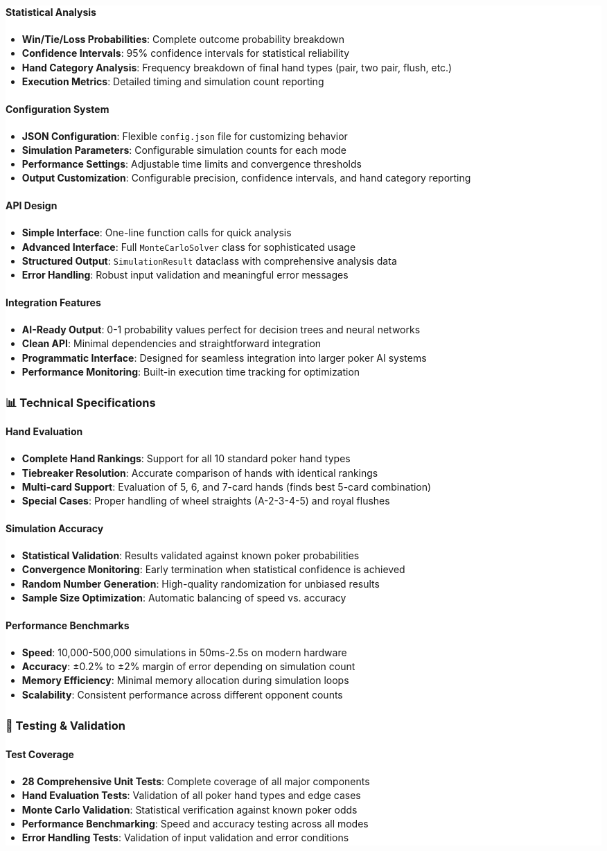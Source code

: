 #### Statistical Analysis
- **Win/Tie/Loss Probabilities**: Complete outcome probability breakdown
- **Confidence Intervals**: 95% confidence intervals for statistical reliability
- **Hand Category Analysis**: Frequency breakdown of final hand types (pair, two pair, flush, etc.)
- **Execution Metrics**: Detailed timing and simulation count reporting

#### Configuration System
- **JSON Configuration**: Flexible `config.json` file for customizing behavior
- **Simulation Parameters**: Configurable simulation counts for each mode
- **Performance Settings**: Adjustable time limits and convergence thresholds
- **Output Customization**: Configurable precision, confidence intervals, and hand category reporting

#### API Design
- **Simple Interface**: One-line function calls for quick analysis
- **Advanced Interface**: Full `MonteCarloSolver` class for sophisticated usage
- **Structured Output**: `SimulationResult` dataclass with comprehensive analysis data
- **Error Handling**: Robust input validation and meaningful error messages

#### Integration Features
- **AI-Ready Output**: 0-1 probability values perfect for decision trees and neural networks
- **Clean API**: Minimal dependencies and straightforward integration
- **Programmatic Interface**: Designed for seamless integration into larger poker AI systems
- **Performance Monitoring**: Built-in execution time tracking for optimization

### 📊 Technical Specifications

#### Hand Evaluation
- **Complete Hand Rankings**: Support for all 10 standard poker hand types
- **Tiebreaker Resolution**: Accurate comparison of hands with identical rankings
- **Multi-card Support**: Evaluation of 5, 6, and 7-card hands (finds best 5-card combination)
- **Special Cases**: Proper handling of wheel straights (A-2-3-4-5) and royal flushes

#### Simulation Accuracy
- **Statistical Validation**: Results validated against known poker probabilities
- **Convergence Monitoring**: Early termination when statistical confidence is achieved
- **Random Number Generation**: High-quality randomization for unbiased results
- **Sample Size Optimization**: Automatic balancing of speed vs. accuracy

#### Performance Benchmarks
- **Speed**: 10,000-500,000 simulations in 50ms-2.5s on modern hardware
- **Accuracy**: ±0.2% to ±2% margin of error depending on simulation count
- **Memory Efficiency**: Minimal memory allocation during simulation loops
- **Scalability**: Consistent performance across different opponent counts

### 🧪 Testing & Validation

#### Test Coverage
- **28 Comprehensive Unit Tests**: Complete coverage of all major components
- **Hand Evaluation Tests**: Validation of all poker hand types and edge cases
- **Monte Carlo Validation**: Statistical verification against known poker odds
- **Performance Benchmarking**: Speed and accuracy testing across all modes
- **Error Handling Tests**: Validation of input validation and error conditions
